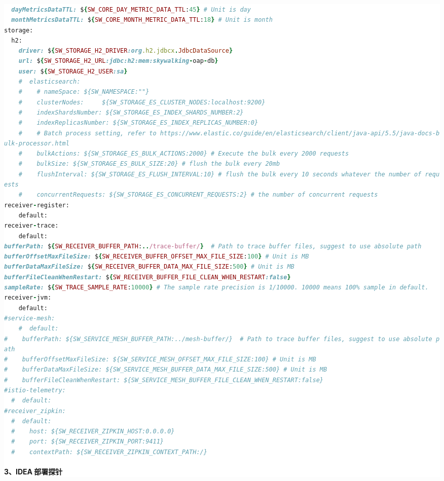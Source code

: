 ```ruby
  dayMetricsDataTTL: ${SW_CORE_DAY_METRIC_DATA_TTL:45} # Unit is day
  monthMetricsDataTTL: ${SW_CORE_MONTH_METRIC_DATA_TTL:18} # Unit is month
storage:
  h2:
    driver: ${SW_STORAGE_H2_DRIVER:org.h2.jdbcx.JdbcDataSource}
    url: ${SW_STORAGE_H2_URL:jdbc:h2:mem:skywalking-oap-db}
    user: ${SW_STORAGE_H2_USER:sa}
    #  elasticsearch:
    #    # nameSpace: ${SW_NAMESPACE:""}
    #    clusterNodes:     ${SW_STORAGE_ES_CLUSTER_NODES:localhost:9200}
    #    indexShardsNumber: ${SW_STORAGE_ES_INDEX_SHARDS_NUMBER:2}
    #    indexReplicasNumber: ${SW_STORAGE_ES_INDEX_REPLICAS_NUMBER:0}
    #    # Batch process setting, refer to https://www.elastic.co/guide/en/elasticsearch/client/java-api/5.5/java-docs-bulk-processor.html
    #    bulkActions: ${SW_STORAGE_ES_BULK_ACTIONS:2000} # Execute the bulk every 2000 requests
    #    bulkSize: ${SW_STORAGE_ES_BULK_SIZE:20} # flush the bulk every 20mb
    #    flushInterval: ${SW_STORAGE_ES_FLUSH_INTERVAL:10} # flush the bulk every 10 seconds whatever the number of requests
    #    concurrentRequests: ${SW_STORAGE_ES_CONCURRENT_REQUESTS:2} # the number of concurrent requests
receiver-register:
    default:
receiver-trace:
    default:
bufferPath: ${SW_RECEIVER_BUFFER_PATH:../trace-buffer/}  # Path to trace buffer files, suggest to use absolute path
bufferOffsetMaxFileSize: ${SW_RECEIVER_BUFFER_OFFSET_MAX_FILE_SIZE:100} # Unit is MB
bufferDataMaxFileSize: ${SW_RECEIVER_BUFFER_DATA_MAX_FILE_SIZE:500} # Unit is MB
bufferFileCleanWhenRestart: ${SW_RECEIVER_BUFFER_FILE_CLEAN_WHEN_RESTART:false}
sampleRate: ${SW_TRACE_SAMPLE_RATE:10000} # The sample rate precision is 1/10000. 10000 means 100% sample in default.
receiver-jvm:
    default:
#service-mesh:
    #  default:
#    bufferPath: ${SW_SERVICE_MESH_BUFFER_PATH:../mesh-buffer/}  # Path to trace buffer files, suggest to use absolute path
#    bufferOffsetMaxFileSize: ${SW_SERVICE_MESH_OFFSET_MAX_FILE_SIZE:100} # Unit is MB
#    bufferDataMaxFileSize: ${SW_SERVICE_MESH_BUFFER_DATA_MAX_FILE_SIZE:500} # Unit is MB
#    bufferFileCleanWhenRestart: ${SW_SERVICE_MESH_BUFFER_FILE_CLEAN_WHEN_RESTART:false}
#istio-telemetry:
  #  default:
#receiver_zipkin:
  #  default:
  #    host: ${SW_RECEIVER_ZIPKIN_HOST:0.0.0.0}
  #    port: ${SW_RECEIVER_ZIPKIN_PORT:9411}
  #    contextPath: ${SW_RECEIVER_ZIPKIN_CONTEXT_PATH:/}
```

#### 3、IDEA 部署探针
